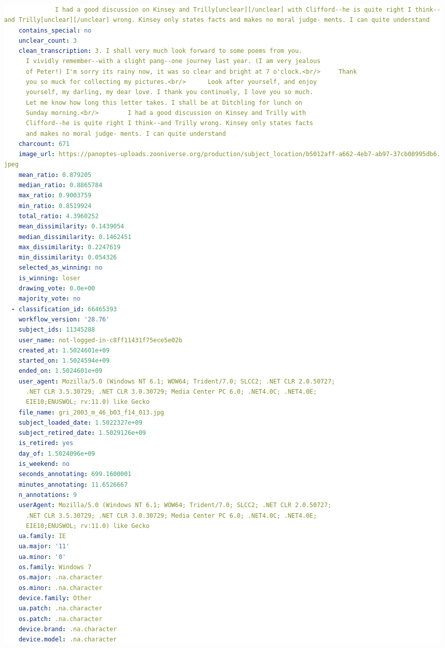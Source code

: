 ```yaml
              I had a good discussion on Kinsey and Trilly[unclear][/unclear] with Clifford--he is quite right I think--and Trilly[unclear][/unclear] wrong. Kinsey only states facts and makes no moral judge- ments. I can quite understand
    contains_special: no
    unclear_count: 3
    clean_transcription: 3. I shall very much look forward to some poems from you.
      I vividly remember--with a slight pang--one journey last year. (I am very jealous
      of Peter!) I'm sorry its rainy now, it was so clear and bright at 7 o'clock.<br/>     Thank
      you so muck for collecting my pictures.<br/>      Look after yourself, and enjoy
      yourself, my darling, my dear love. I thank you continuely, I love you so much.
      Let me know how long this letter takes. I shall be at Ditchling for lunch on
      Sunday morning.<br/>        I had a good discussion on Kinsey and Trilly with
      Clifford--he is quite right I think--and Trilly wrong. Kinsey only states facts
      and makes no moral judge- ments. I can quite understand
    charcount: 671
    image_url: https://panoptes-uploads.zooniverse.org/production/subject_location/b5012aff-a662-4eb7-ab97-37cb08995db6.jpeg
    mean_ratio: 0.879205
    median_ratio: 0.8865784
    max_ratio: 0.9003759
    min_ratio: 0.8519924
    total_ratio: 4.3960252
    mean_dissimilarity: 0.1439054
    median_dissimilarity: 0.1462451
    max_dissimilarity: 0.2247619
    min_dissimilarity: 0.054326
    selected_as_winning: no
    is_winning: loser
    drawing_vote: 0.0e+00
    majority_vote: no
  - classification_id: 66465393
    workflow_version: '28.76'
    subject_ids: 11345288
    user_name: not-logged-in-c8ff11431f75ece5e02b
    created_at: 1.5024601e+09
    started_on: 1.5024594e+09
    ended_on: 1.5024601e+09
    user_agent: Mozilla/5.0 (Windows NT 6.1; WOW64; Trident/7.0; SLCC2; .NET CLR 2.0.50727;
      .NET CLR 3.5.30729; .NET CLR 3.0.30729; Media Center PC 6.0; .NET4.0C; .NET4.0E;
      EIE10;ENUSWOL; rv:11.0) like Gecko
    file_name: gri_2003_m_46_b03_f14_013.jpg
    subject_loaded_date: 1.5022327e+09
    subject_retired_date: 1.5029126e+09
    is_retired: yes
    day_of: 1.5024096e+09
    is_weekend: no
    seconds_annotating: 699.1600001
    minutes_annotating: 11.6526667
    n_annotations: 9
    userAgent: Mozilla/5.0 (Windows NT 6.1; WOW64; Trident/7.0; SLCC2; .NET CLR 2.0.50727;
      .NET CLR 3.5.30729; .NET CLR 3.0.30729; Media Center PC 6.0; .NET4.0C; .NET4.0E;
      EIE10;ENUSWOL; rv:11.0) like Gecko
    ua.family: IE
    ua.major: '11'
    ua.minor: '0'
    os.family: Windows 7
    os.major: .na.character
    os.minor: .na.character
    device.family: Other
    ua.patch: .na.character
    os.patch: .na.character
    device.brand: .na.character
    device.model: .na.character
```